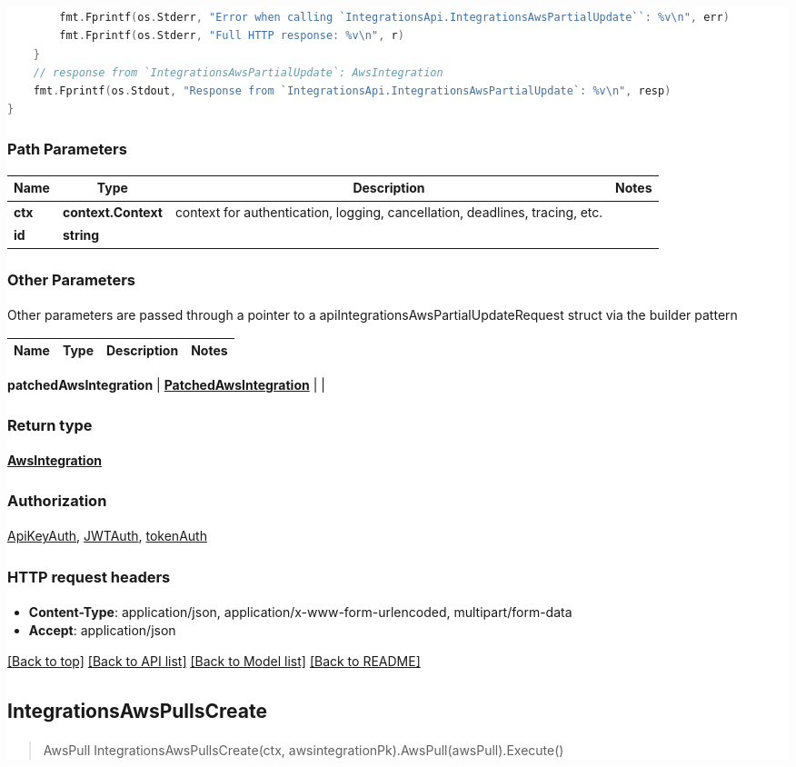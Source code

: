 ```go
        fmt.Fprintf(os.Stderr, "Error when calling `IntegrationsApi.IntegrationsAwsPartialUpdate``: %v\n", err)
        fmt.Fprintf(os.Stderr, "Full HTTP response: %v\n", r)
    }
    // response from `IntegrationsAwsPartialUpdate`: AwsIntegration
    fmt.Fprintf(os.Stdout, "Response from `IntegrationsApi.IntegrationsAwsPartialUpdate`: %v\n", resp)
}
```

### Path Parameters


Name | Type | Description  | Notes
------------- | ------------- | ------------- | -------------
**ctx** | **context.Context** | context for authentication, logging, cancellation, deadlines, tracing, etc.
**id** | **string** |  | 

### Other Parameters

Other parameters are passed through a pointer to a apiIntegrationsAwsPartialUpdateRequest struct via the builder pattern


Name | Type | Description  | Notes
------------- | ------------- | ------------- | -------------

 **patchedAwsIntegration** | [**PatchedAwsIntegration**](PatchedAwsIntegration.md) |  | 

### Return type

[**AwsIntegration**](AwsIntegration.md)

### Authorization

[ApiKeyAuth](../README.md#ApiKeyAuth), [JWTAuth](../README.md#JWTAuth), [tokenAuth](../README.md#tokenAuth)

### HTTP request headers

- **Content-Type**: application/json, application/x-www-form-urlencoded, multipart/form-data
- **Accept**: application/json

[[Back to top]](#) [[Back to API list]](../README.md#documentation-for-api-endpoints)
[[Back to Model list]](../README.md#documentation-for-models)
[[Back to README]](../README.md)


## IntegrationsAwsPullsCreate

> AwsPull IntegrationsAwsPullsCreate(ctx, awsintegrationPk).AwsPull(awsPull).Execute()


